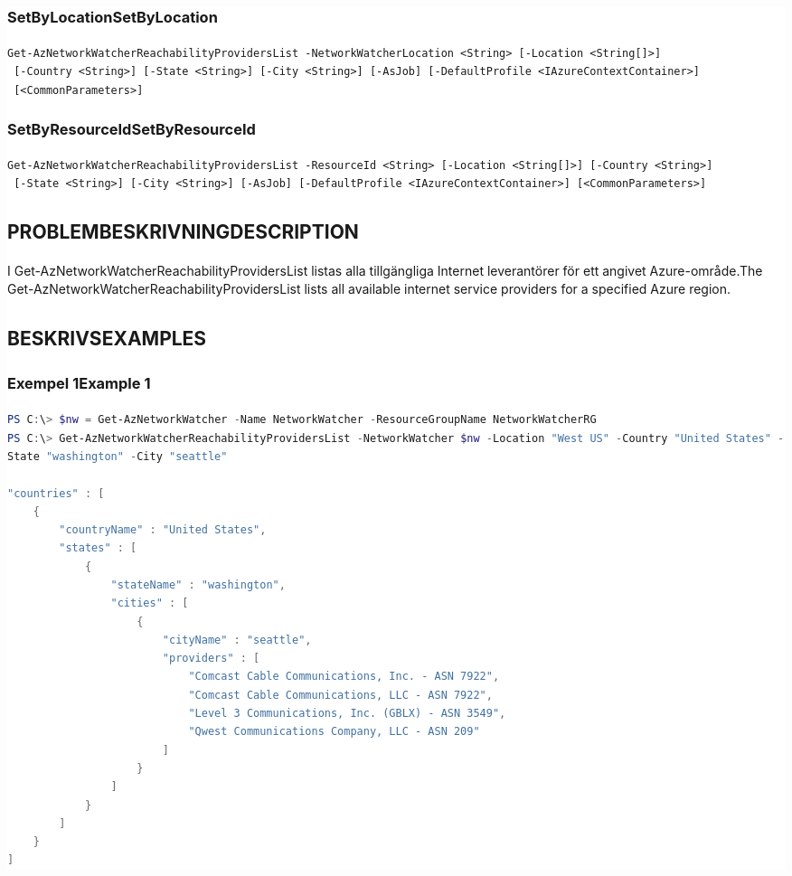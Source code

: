 ### <span data-ttu-id="04bbc-107">SetByLocation</span><span class="sxs-lookup"><span data-stu-id="04bbc-107">SetByLocation</span></span>
```
Get-AzNetworkWatcherReachabilityProvidersList -NetworkWatcherLocation <String> [-Location <String[]>]
 [-Country <String>] [-State <String>] [-City <String>] [-AsJob] [-DefaultProfile <IAzureContextContainer>]
 [<CommonParameters>]
```

### <span data-ttu-id="04bbc-108">SetByResourceId</span><span class="sxs-lookup"><span data-stu-id="04bbc-108">SetByResourceId</span></span>
```
Get-AzNetworkWatcherReachabilityProvidersList -ResourceId <String> [-Location <String[]>] [-Country <String>]
 [-State <String>] [-City <String>] [-AsJob] [-DefaultProfile <IAzureContextContainer>] [<CommonParameters>]
```

## <span data-ttu-id="04bbc-109">PROBLEMBESKRIVNING</span><span class="sxs-lookup"><span data-stu-id="04bbc-109">DESCRIPTION</span></span>
<span data-ttu-id="04bbc-110">I Get-AzNetworkWatcherReachabilityProvidersList listas alla tillgängliga Internet leverantörer för ett angivet Azure-område.</span><span class="sxs-lookup"><span data-stu-id="04bbc-110">The Get-AzNetworkWatcherReachabilityProvidersList lists all available internet service providers for a specified Azure region.</span></span>

## <span data-ttu-id="04bbc-111">BESKRIVS</span><span class="sxs-lookup"><span data-stu-id="04bbc-111">EXAMPLES</span></span>

### <span data-ttu-id="04bbc-112">Exempel 1</span><span class="sxs-lookup"><span data-stu-id="04bbc-112">Example 1</span></span>
```powershell
PS C:\> $nw = Get-AzNetworkWatcher -Name NetworkWatcher -ResourceGroupName NetworkWatcherRG
PS C:\> Get-AzNetworkWatcherReachabilityProvidersList -NetworkWatcher $nw -Location "West US" -Country "United States" -State "washington" -City "seattle"

"countries" : [
    {
        "countryName" : "United States",
        "states" : [
            {
                "stateName" : "washington",
                "cities" : [
                    {
                        "cityName" : "seattle",
                        "providers" : [
                            "Comcast Cable Communications, Inc. - ASN 7922",
                            "Comcast Cable Communications, LLC - ASN 7922",
                            "Level 3 Communications, Inc. (GBLX) - ASN 3549",
                            "Qwest Communications Company, LLC - ASN 209"
                        ]
                    }
                ]
            }
        ]
    }
]
```